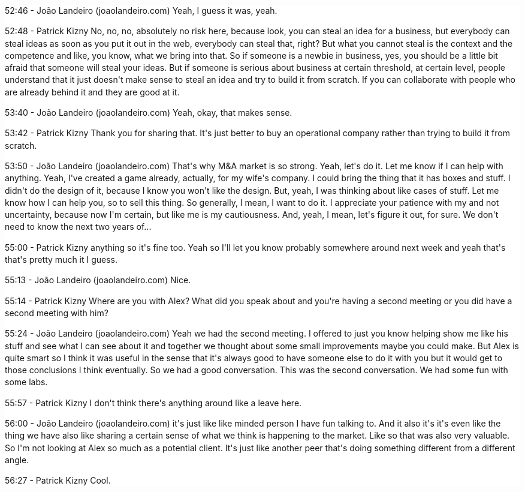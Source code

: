 52:46 - João Landeiro (joaolandeiro.com)
  Yeah, I guess it was, yeah.

52:48 - Patrick Kizny
  No, no, no, absolutely no risk here, because look, you can steal an idea for a business, but everybody can steal ideas as soon as  you put it out in the web, everybody can steal that, right? But what you cannot steal is the context and the competence and like, you know, what we bring into that.  So if someone is a newbie in business, yes, you should be a little bit afraid that someone will steal your ideas.  But if someone is serious about business at certain threshold, at certain level, people understand that it just doesn't make sense to steal an idea and try to build it from scratch.  If you can collaborate with people who are already behind it and they are good at it.

53:40 - João Landeiro (joaolandeiro.com)
  Yeah, okay, that makes sense.

53:42 - Patrick Kizny
  Thank you for sharing that. It's just better to buy an operational company rather than trying to build it from scratch.

53:50 - João Landeiro (joaolandeiro.com)
  That's why M&A market is so strong. Yeah, let's do it. Let me know if I can help with anything.  Yeah, I've created a game already, actually, for my wife's company. I could bring the thing that it has boxes and stuff.  I didn't do the design of it, because I know you won't like the design. But, yeah, I was thinking about like cases of stuff.  Let me know how I can help you, so to sell this thing. So generally, I mean, I want to do it.  I appreciate your patience with my and not uncertainty, because now I'm certain, but like me is my cautiousness. And, yeah, I mean, let's figure it out, for sure.  We don't need to know the next two years of...

55:00 - Patrick Kizny
  anything so it's fine too. Yeah so I'll let you know probably somewhere around next week and yeah that's that's pretty much it I guess.

55:13 - João Landeiro (joaolandeiro.com)
  Nice.

55:14 - Patrick Kizny
  Where are you with Alex? What did you speak about and you're having a second meeting or you did have a second meeting with him?

55:24 - João Landeiro (joaolandeiro.com)
  Yeah we had the second meeting. I offered to just you know helping show me like his stuff and see what I can see about it and together we thought about some small improvements maybe you could make.  But Alex is quite smart so I think it was useful in the sense that it's always good to have someone else to do it with you but it would get to those conclusions I think eventually.  So we had a good conversation. This was the second conversation. We had some fun with some labs.

55:57 - Patrick Kizny
  I don't think there's anything around like a leave here.

56:00 - João Landeiro (joaolandeiro.com)
  it's just like like minded person I have fun talking to. And it also it's it's even like the thing we have also like sharing a certain sense of what we think is happening to the market.  Like so that was also very valuable. So I'm not looking at Alex so much as a potential client. It's just like another peer that's doing something different from a different angle.

56:27 - Patrick Kizny
  Cool.
